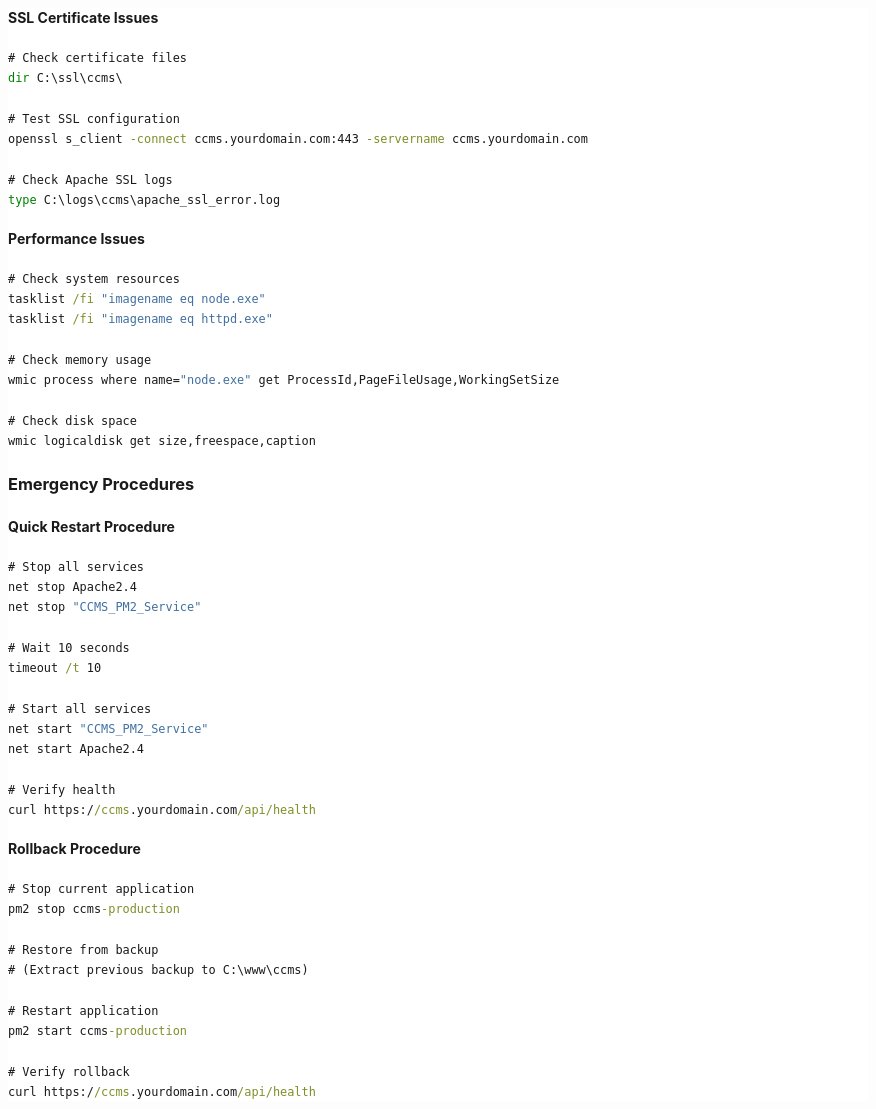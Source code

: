 #### SSL Certificate Issues
```cmd
# Check certificate files
dir C:\ssl\ccms\

# Test SSL configuration
openssl s_client -connect ccms.yourdomain.com:443 -servername ccms.yourdomain.com

# Check Apache SSL logs
type C:\logs\ccms\apache_ssl_error.log
```

#### Performance Issues
```cmd
# Check system resources
tasklist /fi "imagename eq node.exe"
tasklist /fi "imagename eq httpd.exe"

# Check memory usage
wmic process where name="node.exe" get ProcessId,PageFileUsage,WorkingSetSize

# Check disk space
wmic logicaldisk get size,freespace,caption
```

### Emergency Procedures

#### Quick Restart Procedure
```cmd
# Stop all services
net stop Apache2.4
net stop "CCMS_PM2_Service"

# Wait 10 seconds
timeout /t 10

# Start all services
net start "CCMS_PM2_Service"
net start Apache2.4

# Verify health
curl https://ccms.yourdomain.com/api/health
```

#### Rollback Procedure
```cmd
# Stop current application
pm2 stop ccms-production

# Restore from backup
# (Extract previous backup to C:\www\ccms)

# Restart application
pm2 start ccms-production

# Verify rollback
curl https://ccms.yourdomain.com/api/health
```
